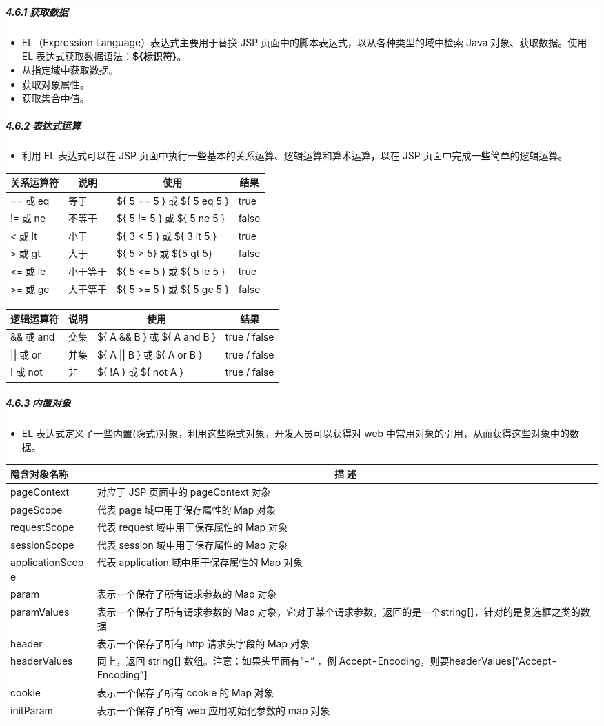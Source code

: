 ##### 4.6.1 获取数据

- EL（Expression Language）表达式主要用于替换 JSP 页面中的脚本表达式，以从各种类型的域中检索 Java 对象、获取数据。使用 EL 表达式获取数据语法：**${标识符}**。
- 从指定域中获取数据。
- 获取对象属性。
- 获取集合中值。

##### 4.6.2 表达式运算

- 利用 EL 表达式可以在 JSP 页面中执行一些基本的关系运算、逻辑运算和算术运算，以在 JSP 页面中完成一些简单的逻辑运算。

| 关系运算符 | 说明 | 使用                     | 结果 |
| ---------- | ---- | ------------------------ | ---- |
| == 或 eq   | 等于 | \${ 5 == 5 } 或 \${ 5 eq 5 } | true |
| != 或 ne   | 不等于 | \${ 5 != 5 } 或 \${ 5 ne 5 } | false |
| < 或 lt   | 小于 | \${ 3 < 5 } 或 \${ 3 lt 5 } | true |
| > 或 gt   | 大于 | \${ 5 > 5} 或 \${5 gt 5} | false |
| <= 或 le   | 小于等于 | \${ 5 <= 5 } 或 \${ 5 le 5 } | true |
| >= 或 ge   | 大于等于 | \${ 5 >= 5 } 或 \${ 5 ge 5 } | false |

| 逻辑运算符 | 说明 | 使用                      | 结果         |
| ---------- | ---- | ------------------------- | ------------ |
| && 或 and  | 交集 | \${ A && B } 或 \${ A and B } | true / false |
| \|\| 或 or  | 并集 | \${ A \|\| B } 或 \${ A or B } | true / false |
| ! 或 not  | 非 | \${ !A } 或 \${ not A } | true / false |

##### 4.6.3 内置对象

- EL 表达式定义了一些内置(隐式)对象，利用这些隐式对象，开发人员可以获得对 web 中常用对象的引用，从而获得这些对象中的数据。

| **隐含对象名称** | **描**       **述**                                          |
| :--------------- | ------------------------------------------------------------ |
| pageContext      | 对应于 JSP 页面中的 pageContext 对象                         |
| pageScope        | 代表 page 域中用于保存属性的 Map 对象                        |
| requestScope     | 代表 request 域中用于保存属性的 Map 对象                     |
| sessionScope     | 代表 session 域中用于保存属性的 Map 对象                     |
| applicationScope | 代表 application 域中用于保存属性的 Map 对象                 |
| param            | 表示一个保存了所有请求参数的 Map 对象                        |
| paramValues      | 表示一个保存了所有请求参数的 Map 对象，它对于某个请求参数，返回的是一个string[]，针对的是复选框之类的数据 |
| header           | 表示一个保存了所有 http 请求头字段的 Map 对象                |
| headerValues     | 同上，返回 string[] 数组。注意：如果头里面有“-” ，例 Accept-Encoding，则要headerValues[“Accept-Encoding”] |
| cookie           | 表示一个保存了所有 cookie 的 Map 对象                        |
| initParam        | 表示一个保存了所有 web 应用初始化参数的 map 对象             |

